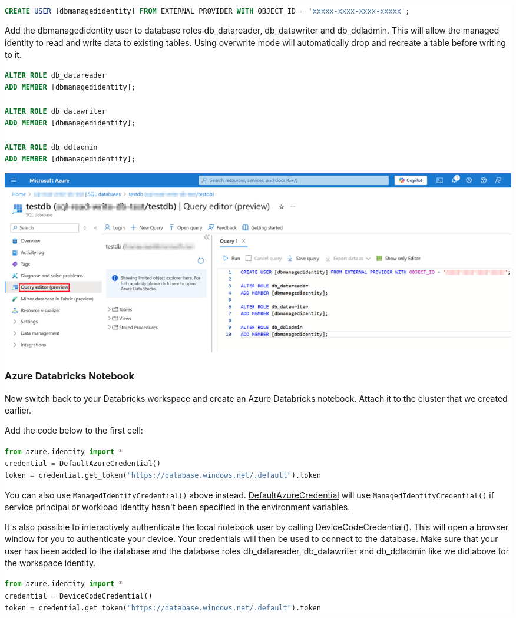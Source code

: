 ```SQL
CREATE USER [dbmanagedidentity] FROM EXTERNAL PROVIDER WITH OBJECT_ID = 'xxxxx-xxxx-xxxx-xxxxx';
```

Add the dbmanagedidentity user to database roles db_datareader, db_datawriter and db_ddladmin.  This will allow the managed identity to read and write data to existing tables.  Using overwrite mode will automatically drop and recreate a table before writing to it.
```SQL
ALTER ROLE db_datareader
ADD MEMBER [dbmanagedidentity];

ALTER ROLE db_datawriter
ADD MEMBER [dbmanagedidentity];

ALTER ROLE db_ddladmin
ADD MEMBER [dbmanagedidentity];
```

![create-user](./databricks/CreateUser.png)

### Azure Databricks Notebook
Now switch back to your Databricks workspace and create an Azure Databricks notebook. Attach it to the cluster that we created earlier.

Add the code below to the first cell:
```python
from azure.identity import *
credential = DefaultAzureCredential()
token = credential.get_token("https://database.windows.net/.default").token
```
You can also use ```ManagedIdentityCredential()``` above instead. [DefaultAzureCredential](https://learn.microsoft.com/en-us/python/api/azure-identity/azure.identity.defaultazurecredential?view=azure-python) will use ```ManagedIdentityCredential()``` if service principal or workload identity hasn't been specified in the environment variables.

It's also possible to interactively authenticate the local notebook user by calling DeviceCodeCredential().  This will open a browser window for you to authenticate your device.  Your credentials will then be used to connect to the database.  Make sure that your user has been added to the database and the database roles db_datareader, db_datawriter and db_ddladmin like we did above for the workspace identity.
```python
from azure.identity import *
credential = DeviceCodeCredential()
token = credential.get_token("https://database.windows.net/.default").token
```